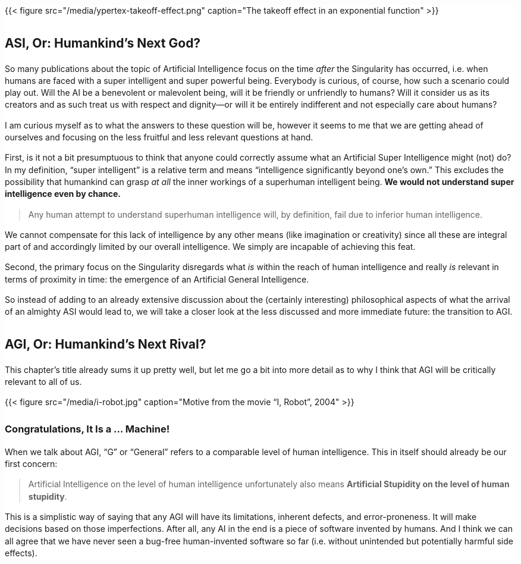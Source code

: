 {{< figure src="/media/ypertex-takeoff-effect.png" caption="The takeoff effect in an exponential function" >}}

## ASI, Or: Humankind’s Next God?

So many publications about the topic of Artificial Intelligence focus on the time *after* the Singularity has occurred, i.e. when humans are faced with a super intelligent and super powerful being. Everybody is curious, of course, how such a scenario could play out. Will the AI be a benevolent or malevolent being, will it be friendly or unfriendly to humans? Will it consider us as its creators and as such treat us with respect and dignity—or will it be entirely indifferent and not especially care about humans?

I am curious myself as to what the answers to these question will be, however it seems to me that we are getting ahead of ourselves and focusing on the less fruitful and less relevant questions at hand.

First, is it not a bit presumptuous to think that anyone could correctly assume what an Artificial Super Intelligence might (not) do? In my definition, “super intelligent” is a relative term and means “intelligence significantly beyond one’s own.” This excludes the possibility that humankind can grasp *at all* the inner workings of a superhuman intelligent being. **We would not understand super intelligence even by chance.**

> Any human attempt to understand superhuman intelligence will, by definition, fail due to inferior human intelligence.

We cannot compensate for this lack of intelligence by any other means (like imagination or creativity) since all these are integral part of and accordingly limited by our overall intelligence. We simply are incapable of achieving this feat.

Second, the primary focus on the Singularity disregards what *is* within the reach of human intelligence and really *is* relevant in terms of proximity in time: the emergence of an Artificial General Intelligence.

So instead of adding to an already extensive discussion about the (certainly interesting) philosophical aspects of what the arrival of an almighty ASI would lead to, we will take a closer look at the less discussed and more immediate future: the transition to AGI.

## AGI, Or: Humankind’s Next Rival?

This chapter’s title already sums it up pretty well, but let me go a bit into more detail as to why I think that AGI will be critically relevant to all of us.

{{< figure src="/media/i-robot.jpg" caption="Motive from the movie “I, Robot”, 2004" >}}

### Congratulations, It Is a … Machine!

When we talk about AGI, “G” or “General” refers to a comparable level of human intelligence. This in itself should already be our first concern:

> Artificial Intelligence on the level of human intelligence unfortunately also means **Artificial Stupidity on the level of human stupidity**.

This is a simplistic way of saying that any AGI will have its limitations, inherent defects, and error-proneness. It will make decisions based on those imperfections. After all, any AI in the end is a piece of software invented by humans. And I think we can all agree that we have never seen a bug-free human-invented software so far (i.e. without unintended but potentially harmful side effects).
